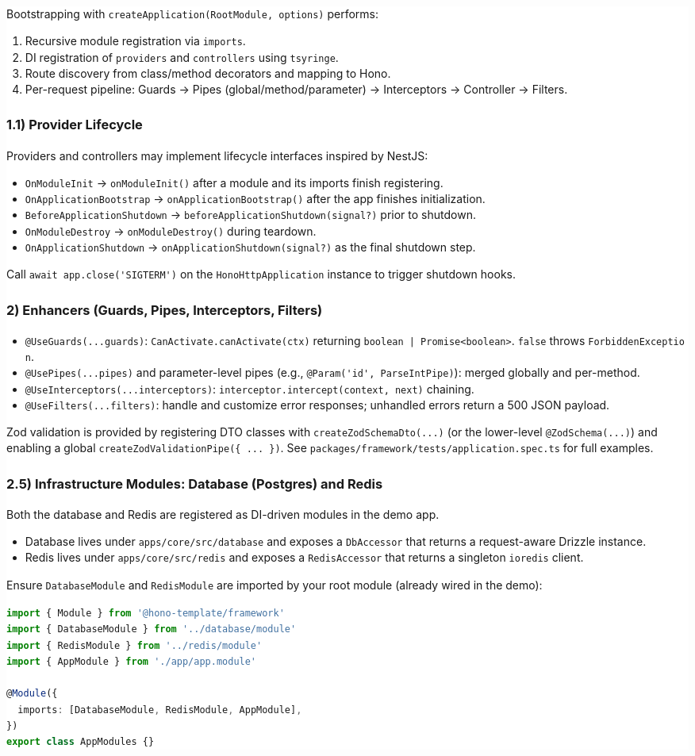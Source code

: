 ```ts
```

Bootstrapping with `createApplication(RootModule, options)` performs:

1. Recursive module registration via `imports`.
2. DI registration of `providers` and `controllers` using `tsyringe`.
3. Route discovery from class/method decorators and mapping to Hono.
4. Per-request pipeline: Guards → Pipes (global/method/parameter) → Interceptors → Controller → Filters.

### 1.1) Provider Lifecycle

Providers and controllers may implement lifecycle interfaces inspired by NestJS:

- `OnModuleInit` → `onModuleInit()` after a module and its imports finish registering.
- `OnApplicationBootstrap` → `onApplicationBootstrap()` after the app finishes initialization.
- `BeforeApplicationShutdown` → `beforeApplicationShutdown(signal?)` prior to shutdown.
- `OnModuleDestroy` → `onModuleDestroy()` during teardown.
- `OnApplicationShutdown` → `onApplicationShutdown(signal?)` as the final shutdown step.

Call `await app.close('SIGTERM')` on the `HonoHttpApplication` instance to trigger shutdown hooks.

### 2) Enhancers (Guards, Pipes, Interceptors, Filters)

- `@UseGuards(...guards)`: `CanActivate.canActivate(ctx)` returning `boolean | Promise<boolean>`. `false` throws `ForbiddenException`.
- `@UsePipes(...pipes)` and parameter-level pipes (e.g., `@Param('id', ParseIntPipe)`): merged globally and per-method.
- `@UseInterceptors(...interceptors)`: `interceptor.intercept(context, next)` chaining.
- `@UseFilters(...filters)`: handle and customize error responses; unhandled errors return a 500 JSON payload.

Zod validation is provided by registering DTO classes with `createZodSchemaDto(...)` (or the lower-level `@ZodSchema(...)`) and enabling a global `createZodValidationPipe({ ... })`. See `packages/framework/tests/application.spec.ts` for full examples.

### 2.5) Infrastructure Modules: Database (Postgres) and Redis

Both the database and Redis are registered as DI-driven modules in the demo app.

- Database lives under `apps/core/src/database` and exposes a `DbAccessor` that returns a request-aware Drizzle instance.
- Redis lives under `apps/core/src/redis` and exposes a `RedisAccessor` that returns a singleton `ioredis` client.

Ensure `DatabaseModule` and `RedisModule` are imported by your root module (already wired in the demo):

```ts
import { Module } from '@hono-template/framework'
import { DatabaseModule } from '../database/module'
import { RedisModule } from '../redis/module'
import { AppModule } from './app/app.module'

@Module({
  imports: [DatabaseModule, RedisModule, AppModule],
})
export class AppModules {}
```
